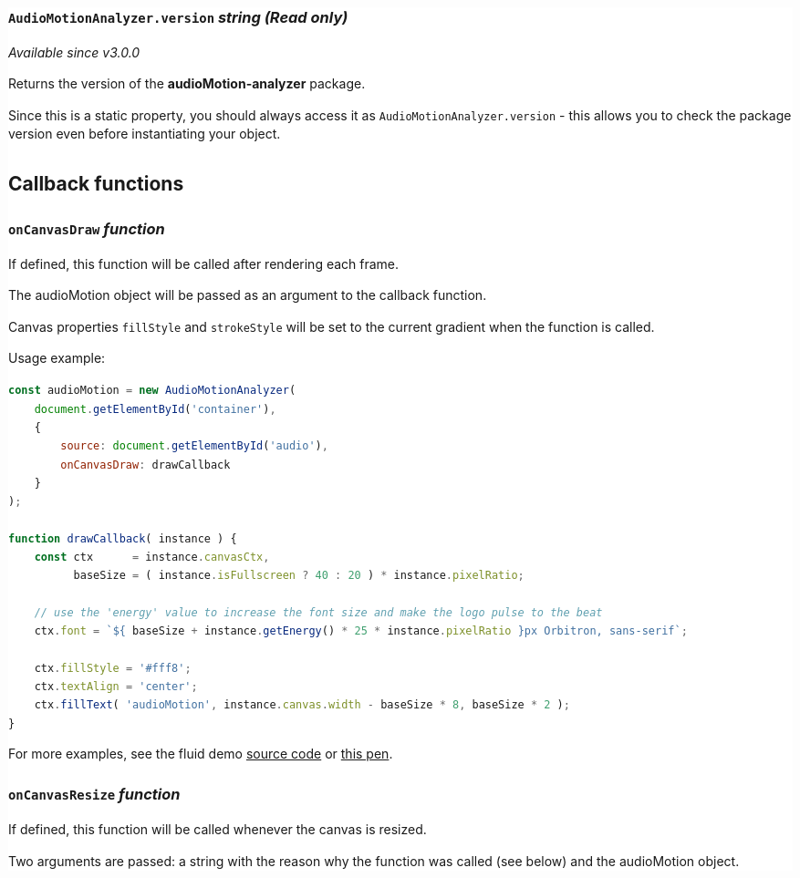 ### `AudioMotionAnalyzer.version` *string* *(Read only)*

*Available since v3.0.0*

Returns the version of the **audioMotion-analyzer** package.

Since this is a static property, you should always access it as `AudioMotionAnalyzer.version` - this allows you to check the package version even before instantiating your object.


## Callback functions

### `onCanvasDraw` *function*

If defined, this function will be called after rendering each frame.

The audioMotion object will be passed as an argument to the callback function.

Canvas properties `fillStyle` and `strokeStyle` will be set to the current gradient when the function is called.

Usage example:

```js
const audioMotion = new AudioMotionAnalyzer(
    document.getElementById('container'),
    {
        source: document.getElementById('audio'),
        onCanvasDraw: drawCallback
    }
);

function drawCallback( instance ) {
	const ctx      = instance.canvasCtx,
    	  baseSize = ( instance.isFullscreen ? 40 : 20 ) * instance.pixelRatio;

    // use the 'energy' value to increase the font size and make the logo pulse to the beat
    ctx.font = `${ baseSize + instance.getEnergy() * 25 * instance.pixelRatio }px Orbitron, sans-serif`;

    ctx.fillStyle = '#fff8';
    ctx.textAlign = 'center';
    ctx.fillText( 'audioMotion', instance.canvas.width - baseSize * 8, baseSize * 2 );
}
```

For more examples, see the fluid demo [source code](https://github.com/hvianna/audioMotion-analyzer/blob/master/demo/fluid.js) or [this pen](https://codepen.io/hvianna/pen/LYZwdvG).

### `onCanvasResize` *function*

If defined, this function will be called whenever the canvas is resized.

Two arguments are passed: a string with the reason why the function was called (see below) and the audioMotion object.
